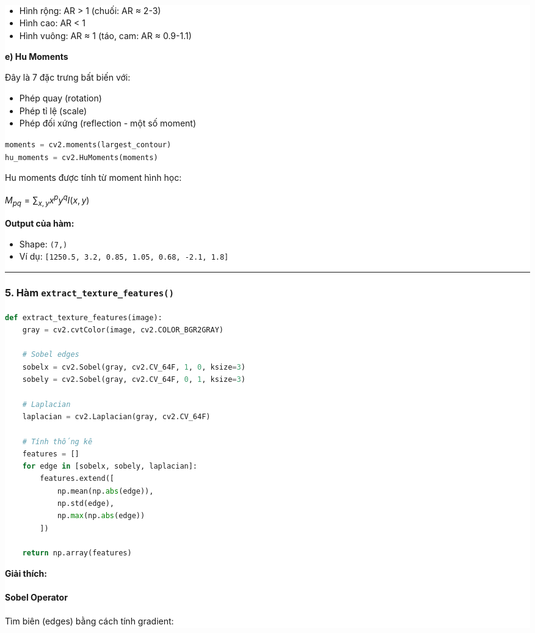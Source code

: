 - Hình rộng: AR > 1 (chuối: AR ≈ 2-3)
- Hình cao: AR < 1
- Hình vuông: AR ≈ 1 (táo, cam: AR ≈ 0.9-1.1)

**e) Hu Moments**

Đây là 7 đặc trưng bất biến với:
- Phép quay (rotation)
- Phép tỉ lệ (scale)
- Phép đối xứng (reflection - một số moment)

```python
moments = cv2.moments(largest_contour)
hu_moments = cv2.HuMoments(moments)
```

Hu moments được tính từ moment hình học:

$M_{pq} = \sum_{x,y} x^p y^q I(x,y)$

**Output của hàm:**
- Shape: `(7,)` 
- Ví dụ: `[1250.5, 3.2, 0.85, 1.05, 0.68, -2.1, 1.8]`

---

### 5. Hàm `extract_texture_features()`

```python
def extract_texture_features(image):
    gray = cv2.cvtColor(image, cv2.COLOR_BGR2GRAY)
    
    # Sobel edges
    sobelx = cv2.Sobel(gray, cv2.CV_64F, 1, 0, ksize=3)
    sobely = cv2.Sobel(gray, cv2.CV_64F, 0, 1, ksize=3)
    
    # Laplacian
    laplacian = cv2.Laplacian(gray, cv2.CV_64F)
    
    # Tính thống kê
    features = []
    for edge in [sobelx, sobely, laplacian]:
        features.extend([
            np.mean(np.abs(edge)),
            np.std(edge),
            np.max(np.abs(edge))
        ])
    
    return np.array(features)
```

**Giải thích:**

#### Sobel Operator

Tìm biên (edges) bằng cách tính gradient:
